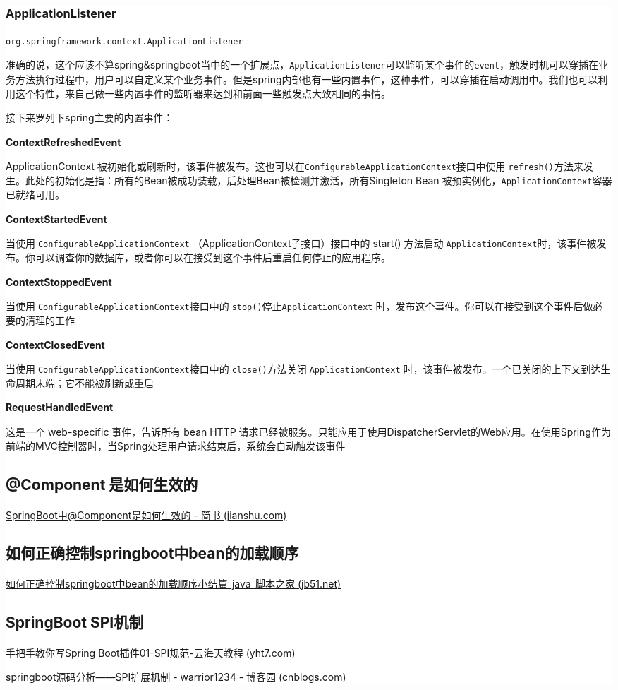 ### ApplicationListener

```
org.springframework.context.ApplicationListener
```

准确的说，这个应该不算spring&springboot当中的一个扩展点，`ApplicationListener`可以监听某个事件的`event`，触发时机可以穿插在业务方法执行过程中，用户可以自定义某个业务事件。但是spring内部也有一些内置事件，这种事件，可以穿插在启动调用中。我们也可以利用这个特性，来自己做一些内置事件的监听器来达到和前面一些触发点大致相同的事情。

接下来罗列下spring主要的内置事件：

**ContextRefreshedEvent**

ApplicationContext 被初始化或刷新时，该事件被发布。这也可以在`ConfigurableApplicationContext`接口中使用 `refresh()`方法来发生。此处的初始化是指：所有的Bean被成功装载，后处理Bean被检测并激活，所有Singleton Bean 被预实例化，`ApplicationContext`容器已就绪可用。

**ContextStartedEvent**

当使用 `ConfigurableApplicationContext` （ApplicationContext子接口）接口中的 start() 方法启动 `ApplicationContext`时，该事件被发布。你可以调查你的数据库，或者你可以在接受到这个事件后重启任何停止的应用程序。

**ContextStoppedEvent**

当使用 `ConfigurableApplicationContext`接口中的 `stop()`停止`ApplicationContext` 时，发布这个事件。你可以在接受到这个事件后做必要的清理的工作

**ContextClosedEvent**

当使用 `ConfigurableApplicationContext`接口中的 `close()`方法关闭 `ApplicationContext` 时，该事件被发布。一个已关闭的上下文到达生命周期末端；它不能被刷新或重启

**RequestHandledEvent**

这是一个 web-specific 事件，告诉所有 bean HTTP 请求已经被服务。只能应用于使用DispatcherServlet的Web应用。在使用Spring作为前端的MVC控制器时，当Spring处理用户请求结束后，系统会自动触发该事件



## @Component 是如何生效的

[SpringBoot中@Component是如何生效的 - 简书 (jianshu.com)](https://www.jianshu.com/p/723758807fd1)





## 如何正确控制springboot中bean的加载顺序

[如何正确控制springboot中bean的加载顺序小结篇_java_脚本之家 (jb51.net)](https://www.jb51.net/article/190698.htm)



## SpringBoot SPI机制

[手把手教你写Spring Boot插件01-SPI规范-云海天教程 (yht7.com)](https://www.yht7.com/news/95197)

[springboot源码分析——SPI扩展机制 - warrior1234 - 博客园 (cnblogs.com)](https://www.cnblogs.com/warrior4236/p/13280755.html)


